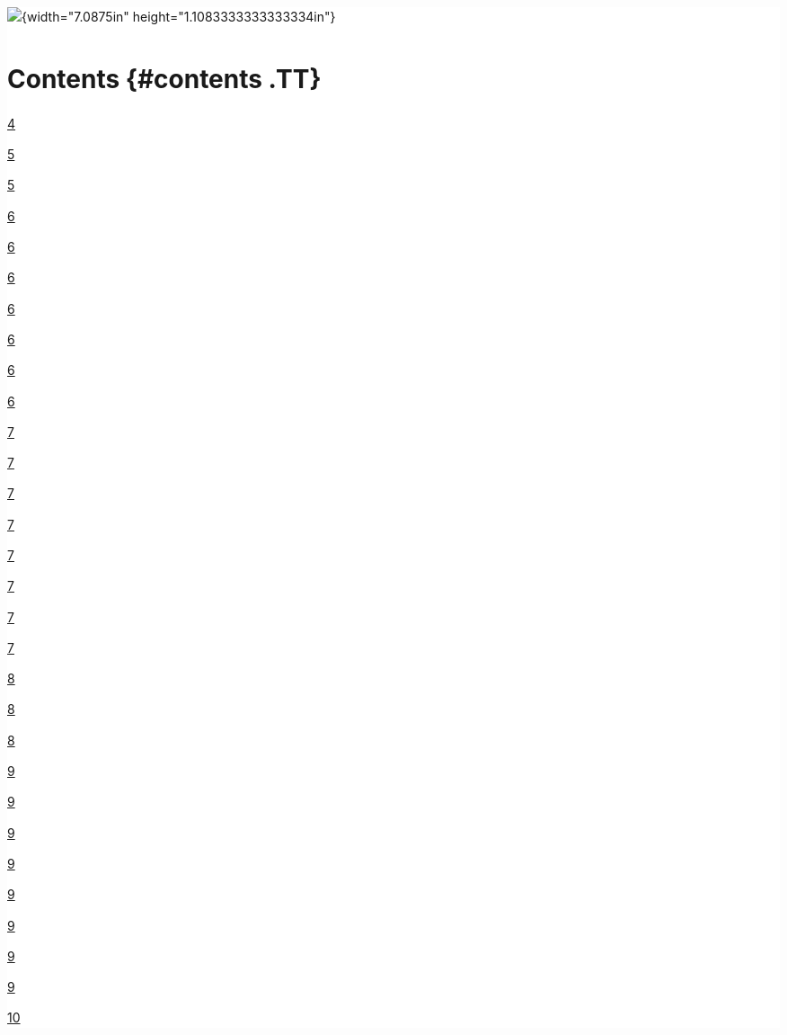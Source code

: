 ![](media/image1.wmf){width="7.0875in" height="1.1083333333333334in"}

Contents {#contents .TT}
========

[4](#foreword)

[5](#scope)

[5](#references)

[6](#abbreviations-and-definitions)

[6](#abbreviations)

[6](#definitions)

[6](#default-conditions)

[6](#requirements)

[6](#general-requirements)

[6](#response-to-layer-3-message)

[7](#response-to-an-erroneous-layer-3-message)

[7](#layer-3-radio-resource-signalling)

[7](#paging)

[7](#paging-and-cell-reselection-after-channel-release)

[7](#paging-commands-and-immediate-assignment-rejection-timer-t3122)

[7](#immediate-assignment-timer-t3101)

[7](#channel-assignment)

[7](#channel-mode-modify)

[8](#handover-access)

[8](#finely-pseudo-and-pre-synchronized-cases)

[8](#non-synchronized-case)

[9](#encryption)

[9](#classmark-change)

[9](#classmark-interrogation)

[9](#release-timer-t3110)

[9](#early-sending-of-the-classmark-change-message)

[9](#layer-3-mobility-management-signalling)

[9](#periodic-location-updating-timer)

[9](#identification)

[10](#authentication)
